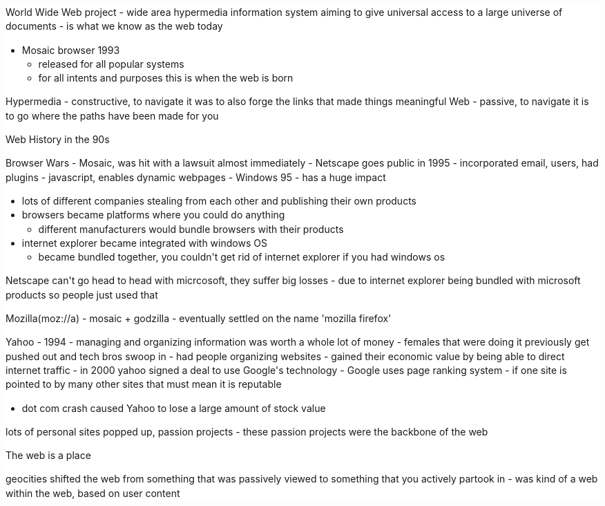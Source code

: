 
World Wide Web project
	- wide area hypermedia information system aiming to give universal access to a large universe of documents
	- is what we know as the web today
- Mosaic browser 1993
	- released for all popular systems
	- for all intents and purposes this is when the web is born

Hypermedia
	- constructive, to navigate it was to also forge the links that made things meaningful
Web
	- passive, to navigate it is to go where the paths have been made for you



Web History in the 90s

Browser Wars
	- Mosaic, was hit with a lawsuit almost immediately
	- Netscape goes public in 1995
		- incorporated email, users, had plugins
		- javascript, enables dynamic webpages
	- Windows 95
		- has a huge impact
- lots of different companies stealing from each other and publishing their own products
- browsers became platforms where you could do anything
	- different manufacturers would bundle browsers with their products
- internet explorer became integrated with windows OS
	- became bundled together, you couldn't get rid of internet explorer if you had windows os

Netscape can't go head to head with micrcosoft, they suffer big losses
	- due to internet explorer being bundled with microsoft products so people just used that

Mozilla(moz://a)
	- mosaic + godzilla
	- eventually settled on the name 'mozilla firefox'

Yahoo
	- 1994
	- managing and organizing information was worth a whole lot of money
		- females that were doing it previously get pushed out and tech bros swoop in
	- had people organizing websites
		- gained their economic value by being able to direct internet traffic
	- in 2000 yahoo signed a deal to use Google's technology
		- Google uses page ranking system
			- if one site is pointed to by many other sites that must mean it is reputable
- dot com crash caused Yahoo to lose a large amount of stock value

lots of personal sites popped up, passion projects
	- these passion projects were the backbone of the web

The web is a place

geocities shifted the web from something that was passively viewed to something that you actively partook in 
	- was kind of a web within the web, based on user content
